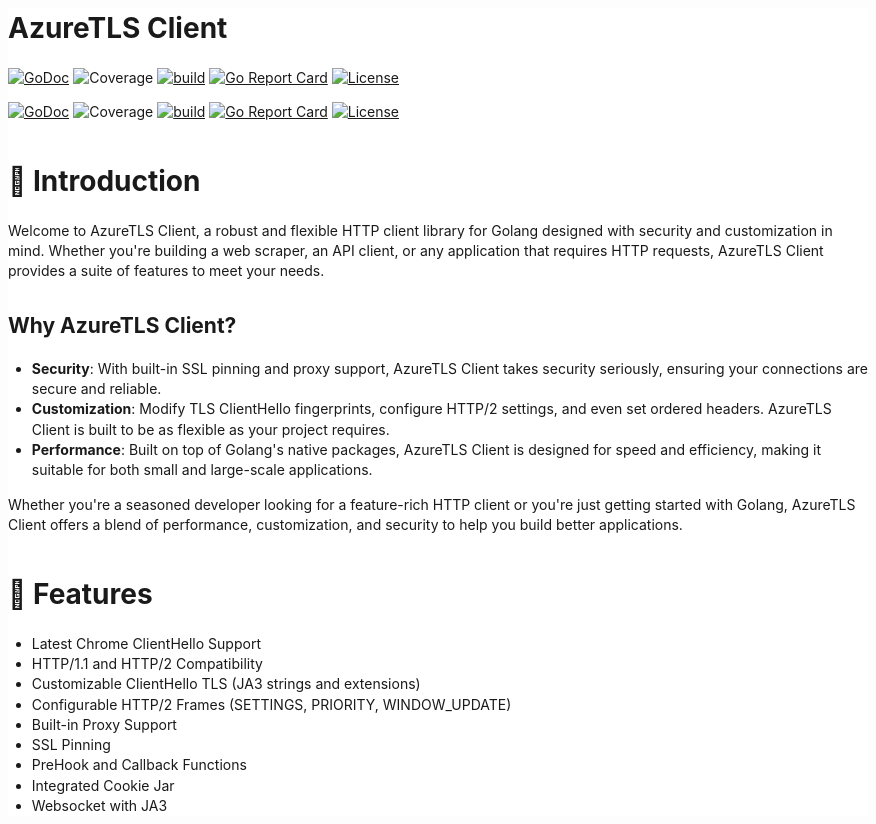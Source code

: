 # AzureTLS Client

[![GoDoc](https://godoc.org/github.com/Noooste/azuretls-client?status.svg)](https://godoc.org/github.com/Noooste/azuretls-client)
![Coverage](https://img.shields.io/badge/Coverage-78.4%25-brightgreen)
[![build](https://github.com/Noooste/azuretls-client/actions/workflows/push.yml/badge.svg)](https://github.com/Noooste/azuretls-client/actions/workflows/push.yml)
[![Go Report Card](https://goreportcard.com/badge/Noooste/azuretls-client)](https://goreportcard.com/report/Noooste/azuretls-client)
[![License](https://img.shields.io/badge/License-MIT-blue.svg)](https://github.com/Noooste/azuretls-client/blob/master/LICENSE)

[![GoDoc](https://godoc.org/github.com/stack1ng/azuretls-client?status.svg)](https://godoc.org/github.com/stack1ng/azuretls-client)
![Coverage](https://img.shields.io/badge/Coverage-79.5%25-brightgreen)
[![build](https://github.com/stack1ng/azuretls-client/actions/workflows/push.yml/badge.svg)](https://github.com/stack1ng/azuretls-client/actions/workflows/push.yml)
[![Go Report Card](https://goreportcard.com/badge/Noooste/azuretls-client)](https://goreportcard.com/report/Noooste/azuretls-client)
[![License](https://img.shields.io/badge/License-MIT-blue.svg)](https://github.com/stack1ng/azuretls-client/blob/master/LICENSE)

# 📖 Introduction

Welcome to AzureTLS Client, a robust and flexible HTTP client library for Golang designed with security and customization in mind. Whether you're building a web scraper, an API client, or any application that requires HTTP requests, AzureTLS Client provides a suite of features to meet your needs.

## Why AzureTLS Client?

- **Security**: With built-in SSL pinning and proxy support, AzureTLS Client takes security seriously, ensuring your connections are secure and reliable.
- **Customization**: Modify TLS ClientHello fingerprints, configure HTTP/2 settings, and even set ordered headers. AzureTLS Client is built to be as flexible as your project requires.
- **Performance**: Built on top of Golang's native packages, AzureTLS Client is designed for speed and efficiency, making it suitable for both small and large-scale applications.

Whether you're a seasoned developer looking for a feature-rich HTTP client or you're just getting started with Golang, AzureTLS Client offers a blend of performance, customization, and security to help you build better applications.

# 🌟 Features

- Latest Chrome ClientHello Support
- HTTP/1.1 and HTTP/2 Compatibility
- Customizable ClientHello TLS (JA3 strings and extensions)
- Configurable HTTP/2 Frames (SETTINGS, PRIORITY, WINDOW_UPDATE)
- Built-in Proxy Support
- SSL Pinning
- PreHook and Callback Functions
- Integrated Cookie Jar
- Websocket with JA3
